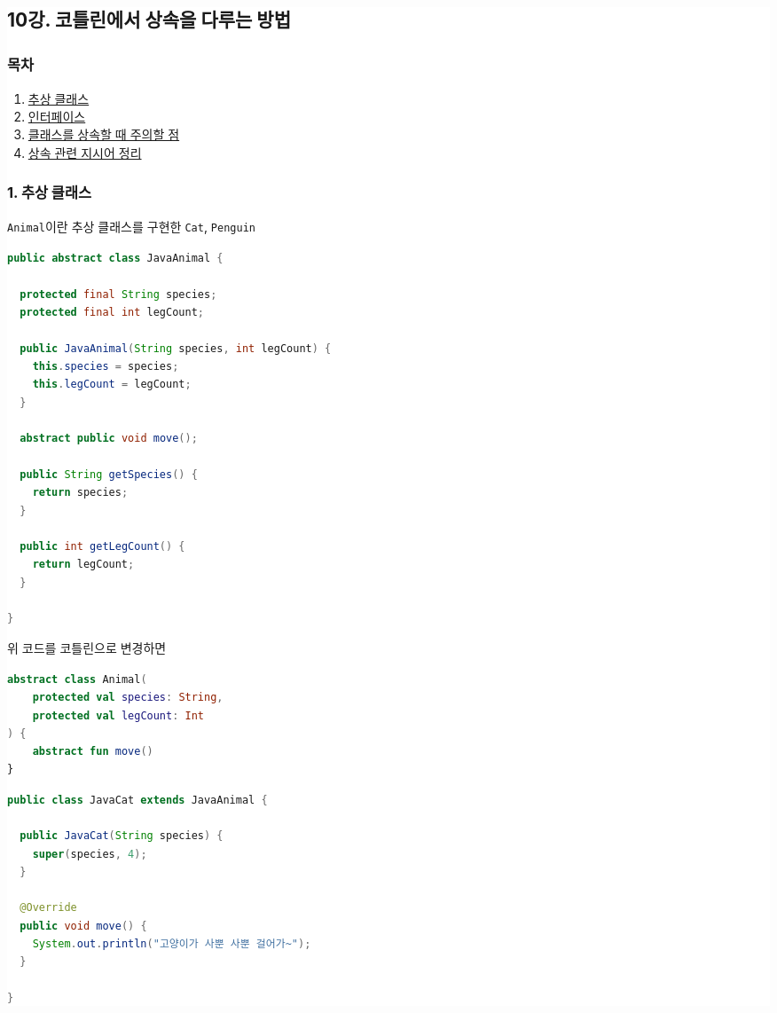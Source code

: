 ## 10강. 코틀린에서 상속을 다루는 방법

### 목차

1. [추상 클래스](#1-추상-클래스)
2. [인터페이스](#2-인터페이스)
3. [클래스를 상속할 때 주의할 점](#3-클래스를-상속할-때-주의할-점)
4. [상속 관련 지시어 정리](#4-상속-관련-지시어-정리)

### 1. 추상 클래스

`Animal`이란 추상 클래스를 구현한 `Cat`, `Penguin`

```java
public abstract class JavaAnimal {

  protected final String species;
  protected final int legCount;

  public JavaAnimal(String species, int legCount) {
    this.species = species;
    this.legCount = legCount;
  }

  abstract public void move();

  public String getSpecies() {
    return species;
  }

  public int getLegCount() {
    return legCount;
  }

}
```

위 코드를 코틀린으로 변경하면

```kotlin
abstract class Animal(
    protected val species: String,
    protected val legCount: Int
) {
    abstract fun move()
}
```

```java
public class JavaCat extends JavaAnimal {

  public JavaCat(String species) {
    super(species, 4);
  }

  @Override
  public void move() {
    System.out.println("고양이가 사뿐 사뿐 걸어가~");
  }

}
```
